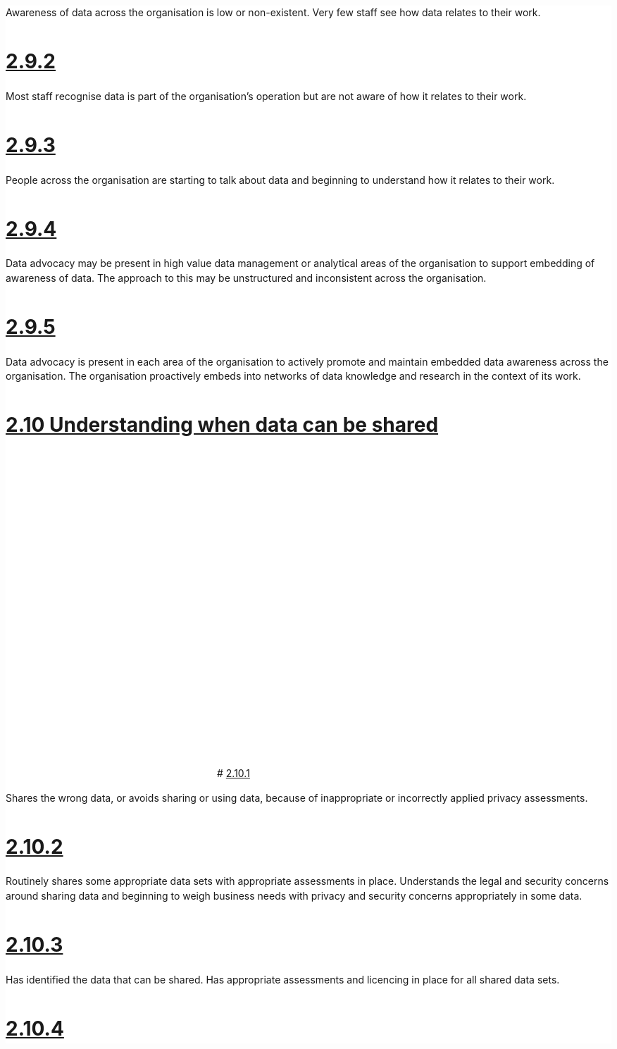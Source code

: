 Awareness of data across the organisation is low or non-existent. Very few staff see how data relates to their work.
# [2.9.2](2.9.2.md)

Most staff recognise data is part of the organisation’s operation but are not aware of how it relates to their work.
# [2.9.3](2.9.3.md)

People across the organisation are starting to talk about data and beginning to understand how it relates to their work.
# [2.9.4](2.9.4.md)

Data advocacy may be present in high value data management or analytical areas of the organisation to support embedding of awareness of data. The approach to this may be unstructured and inconsistent across the organisation.
# [2.9.5](2.9.5.md)

Data advocacy is present in each area of the organisation to actively promote and maintain embedded data awareness across the organisation. The organisation proactively embeds into networks of data knowledge and research in the context of its work.

# [2.10 Understanding when data can be shared](2.10%20Understanding%20when%20data%20can%20be%20shared.md)
![2.10.1 > 2.10.1](2.10.1.md#2101)
![2.10.2 > 2.10.2](2.10.2.md#2102)
![2.10.3 > 2.10.3](2.10.3.md#2103)
![2.10.4 > 2.10.4](2.10.4.md#2104)
![2.10.5 > 2.10.5](2.10.5.md#2105)# [2.10.1](2.10.1.md)

Shares the wrong data, or avoids sharing or using data, because of inappropriate or incorrectly applied privacy assessments.
# [2.10.2](2.10.2.md)

Routinely shares some appropriate data sets with appropriate assessments in place. Understands the legal and security concerns around sharing data and beginning to weigh business needs with privacy and security concerns appropriately in some data.
# [2.10.3](2.10.3.md)

Has identified the data that can be shared. Has appropriate assessments and licencing in place for all shared data sets.
# [2.10.4](2.10.4.md)
